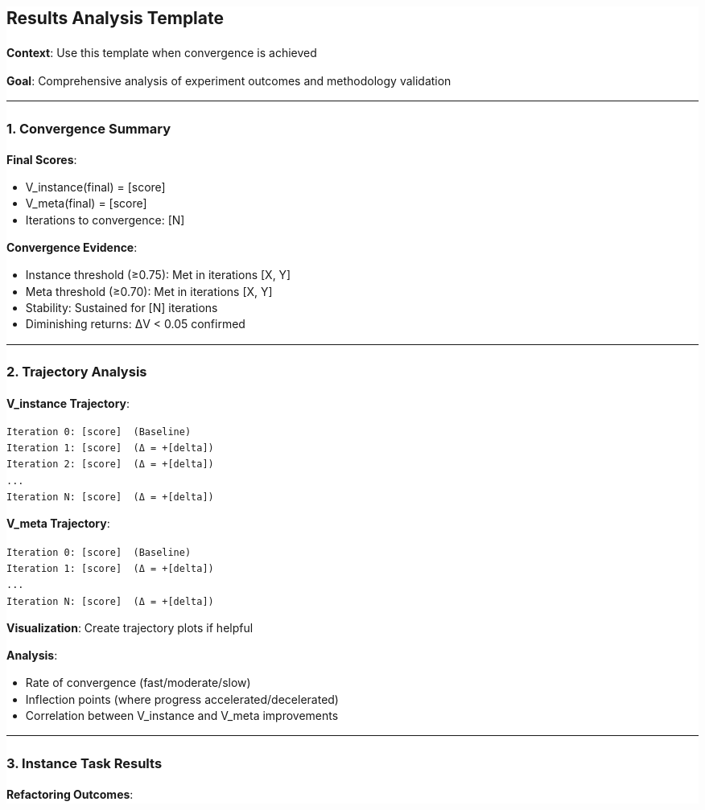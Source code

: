 ## Results Analysis Template

**Context**: Use this template when convergence is achieved

**Goal**: Comprehensive analysis of experiment outcomes and methodology validation

---

### 1. Convergence Summary

**Final Scores**:
- V_instance(final) = [score]
- V_meta(final) = [score]
- Iterations to convergence: [N]

**Convergence Evidence**:
- Instance threshold (≥0.75): Met in iterations [X, Y]
- Meta threshold (≥0.70): Met in iterations [X, Y]
- Stability: Sustained for [N] iterations
- Diminishing returns: ΔV < 0.05 confirmed

---

### 2. Trajectory Analysis

**V_instance Trajectory**:
```
Iteration 0: [score]  (Baseline)
Iteration 1: [score]  (Δ = +[delta])
Iteration 2: [score]  (Δ = +[delta])
...
Iteration N: [score]  (Δ = +[delta])
```

**V_meta Trajectory**:
```
Iteration 0: [score]  (Baseline)
Iteration 1: [score]  (Δ = +[delta])
...
Iteration N: [score]  (Δ = +[delta])
```

**Visualization**: Create trajectory plots if helpful

**Analysis**:
- Rate of convergence (fast/moderate/slow)
- Inflection points (where progress accelerated/decelerated)
- Correlation between V_instance and V_meta improvements

---

### 3. Instance Task Results

**Refactoring Outcomes**:
